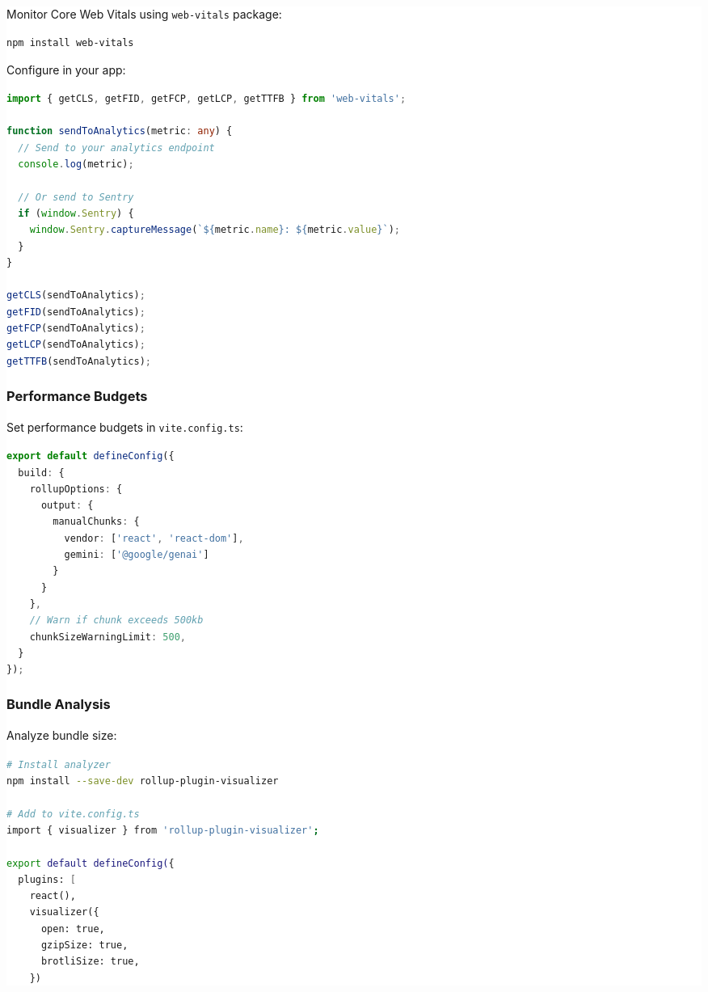 Monitor Core Web Vitals using `web-vitals` package:

```bash
npm install web-vitals
```

Configure in your app:

```typescript
import { getCLS, getFID, getFCP, getLCP, getTTFB } from 'web-vitals';

function sendToAnalytics(metric: any) {
  // Send to your analytics endpoint
  console.log(metric);
  
  // Or send to Sentry
  if (window.Sentry) {
    window.Sentry.captureMessage(`${metric.name}: ${metric.value}`);
  }
}

getCLS(sendToAnalytics);
getFID(sendToAnalytics);
getFCP(sendToAnalytics);
getLCP(sendToAnalytics);
getTTFB(sendToAnalytics);
```

### Performance Budgets

Set performance budgets in `vite.config.ts`:

```typescript
export default defineConfig({
  build: {
    rollupOptions: {
      output: {
        manualChunks: {
          vendor: ['react', 'react-dom'],
          gemini: ['@google/genai']
        }
      }
    },
    // Warn if chunk exceeds 500kb
    chunkSizeWarningLimit: 500,
  }
});
```

### Bundle Analysis

Analyze bundle size:

```bash
# Install analyzer
npm install --save-dev rollup-plugin-visualizer

# Add to vite.config.ts
import { visualizer } from 'rollup-plugin-visualizer';

export default defineConfig({
  plugins: [
    react(),
    visualizer({
      open: true,
      gzipSize: true,
      brotliSize: true,
    })
```